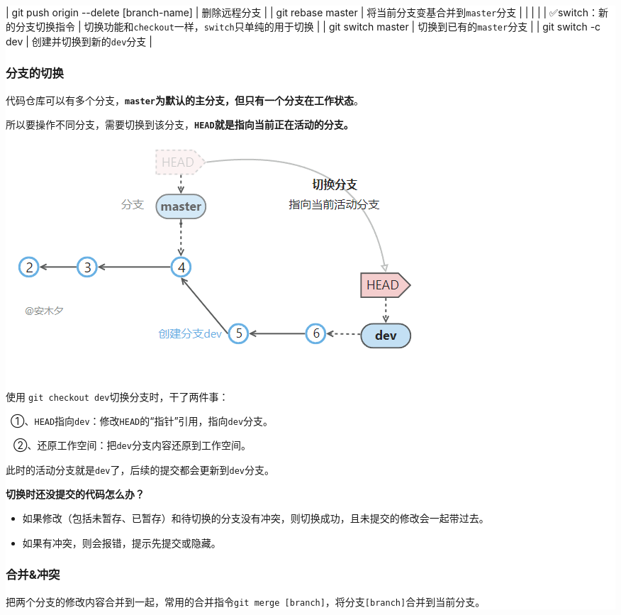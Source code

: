 | git push origin --delete [branch-name]             | 删除远程分支                                                 |
| git rebase master                                  | 将当前分支变基合并到`master`分支                             |
|                                                    |                                                              |
| ✅switch：新的分支切换指令                          | 切换功能和`checkout`一样，`switch`只单纯的用于切换           |
| git switch master                                  | 切换到已有的`master`分支                                     |
| git switch -c dev                                  | 创建并切换到新的`dev`分支                                    |



### 分支的切换

  代码仓库可以有多个分支，**`master`为默认的主分支，但只有一个分支在工作状态**。

  所以要操作不同分支，需要切换到该分支，**`HEAD`就是指向当前正在活动的分支。**	

​     ![image](./撤销和分支.assets/151257-20221216180158984-1941427063.png)

   使用 `git checkout dev`切换分支时，干了两件事：

​      &ensp;①、`HEAD`指向`dev`：修改`HEAD`的“指针”引用，指向`dev`分支。

​	   &ensp;②、还原工作空间：把`dev`分支内容还原到工作空间。

   此时的活动分支就是`dev`了，后续的提交都会更新到`dev`分支。

  **切换时还没提交的代码怎么办？**

- 如果修改（包括未暂存、已暂存）和待切换的分支没有冲突，则切换成功，且未提交的修改会一起带过去。

- 如果有冲突，则会报错，提示先提交或隐藏。



### 合并&冲突

  把两个分支的修改内容合并到一起，常用的合并指令`git merge [branch]`，将分支`[branch]`合并到当前分支。
